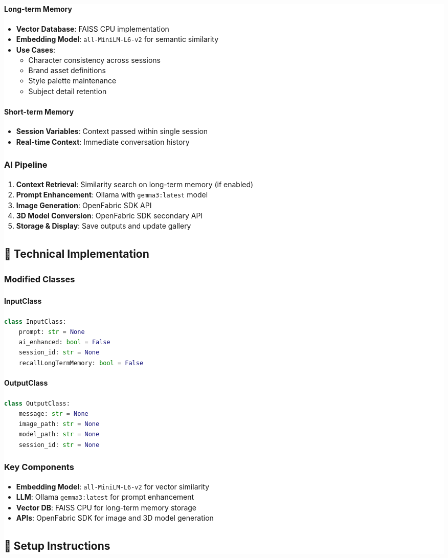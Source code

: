 #### Long-term Memory
- **Vector Database**: FAISS CPU implementation
- **Embedding Model**: `all-MiniLM-L6-v2` for semantic similarity
- **Use Cases**: 
  - Character consistency across sessions
  - Brand asset definitions
  - Style palette maintenance
  - Subject detail retention

#### Short-term Memory
- **Session Variables**: Context passed within single session
- **Real-time Context**: Immediate conversation history

### AI Pipeline

1. **Context Retrieval**: Similarity search on long-term memory (if enabled)
2. **Prompt Enhancement**: Ollama with `gemma3:latest` model
3. **Image Generation**: OpenFabric SDK API
4. **3D Model Conversion**: OpenFabric SDK secondary API
5. **Storage & Display**: Save outputs and update gallery

## 🔧 Technical Implementation

### Modified Classes

#### InputClass
```python
class InputClass:
    prompt: str = None
    ai_enhanced: bool = False
    session_id: str = None
    recallLongTermMemory: bool = False
```

#### OutputClass
```python
class OutputClass:
    message: str = None
    image_path: str = None
    model_path: str = None
    session_id: str = None
```

### Key Components
- **Embedding Model**: `all-MiniLM-L6-v2` for vector similarity
- **LLM**: Ollama `gemma3:latest` for prompt enhancement
- **Vector DB**: FAISS CPU for long-term memory storage
- **APIs**: OpenFabric SDK for image and 3D model generation

## 🚀 Setup Instructions

